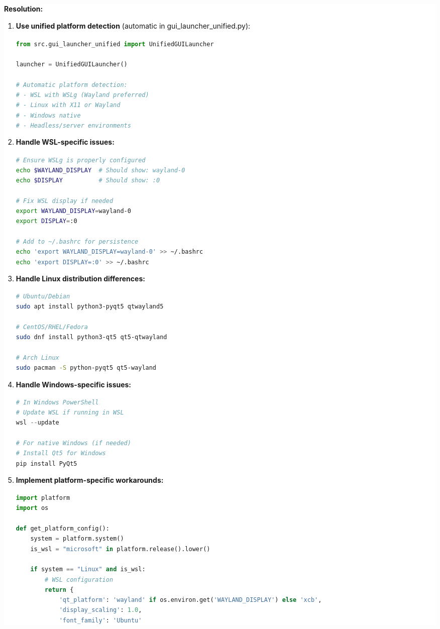 **Resolution:**

1. **Use unified platform detection** (automatic in gui_launcher_unified.py):
   ```python
   from src.gui_launcher_unified import UnifiedGUILauncher

   launcher = UnifiedGUILauncher()

   # Automatic platform detection:
   # - WSL with WSLg (Wayland preferred)
   # - Linux with X11 or Wayland
   # - Windows native
   # - Headless/server environments
   ```

2. **Handle WSL-specific issues:**
   ```bash
   # Ensure WSLg is properly configured
   echo $WAYLAND_DISPLAY  # Should show: wayland-0
   echo $DISPLAY          # Should show: :0

   # Fix WSL display if needed
   export WAYLAND_DISPLAY=wayland-0
   export DISPLAY=:0

   # Add to ~/.bashrc for persistence
   echo 'export WAYLAND_DISPLAY=wayland-0' >> ~/.bashrc
   echo 'export DISPLAY=:0' >> ~/.bashrc
   ```

3. **Handle Linux distribution differences:**
   ```bash
   # Ubuntu/Debian
   sudo apt install python3-pyqt5 qtwayland5

   # CentOS/RHEL/Fedora
   sudo dnf install python3-qt5 qt5-qtwayland

   # Arch Linux
   sudo pacman -S python-pyqt5 qt5-wayland
   ```

4. **Handle Windows-specific issues:**
   ```powershell
   # In Windows PowerShell
   # Update WSL if running in WSL
   wsl --update

   # For native Windows (if needed)
   # Install Qt5 for Windows
   pip install PyQt5
   ```

5. **Implement platform-specific workarounds:**
   ```python
   import platform
   import os

   def get_platform_config():
       system = platform.system()
       is_wsl = "microsoft" in platform.release().lower()

       if system == "Linux" and is_wsl:
           # WSL configuration
           return {
               'qt_platform': 'wayland' if os.environ.get('WAYLAND_DISPLAY') else 'xcb',
               'display_scaling': 1.0,
               'font_family': 'Ubuntu'
   ```
